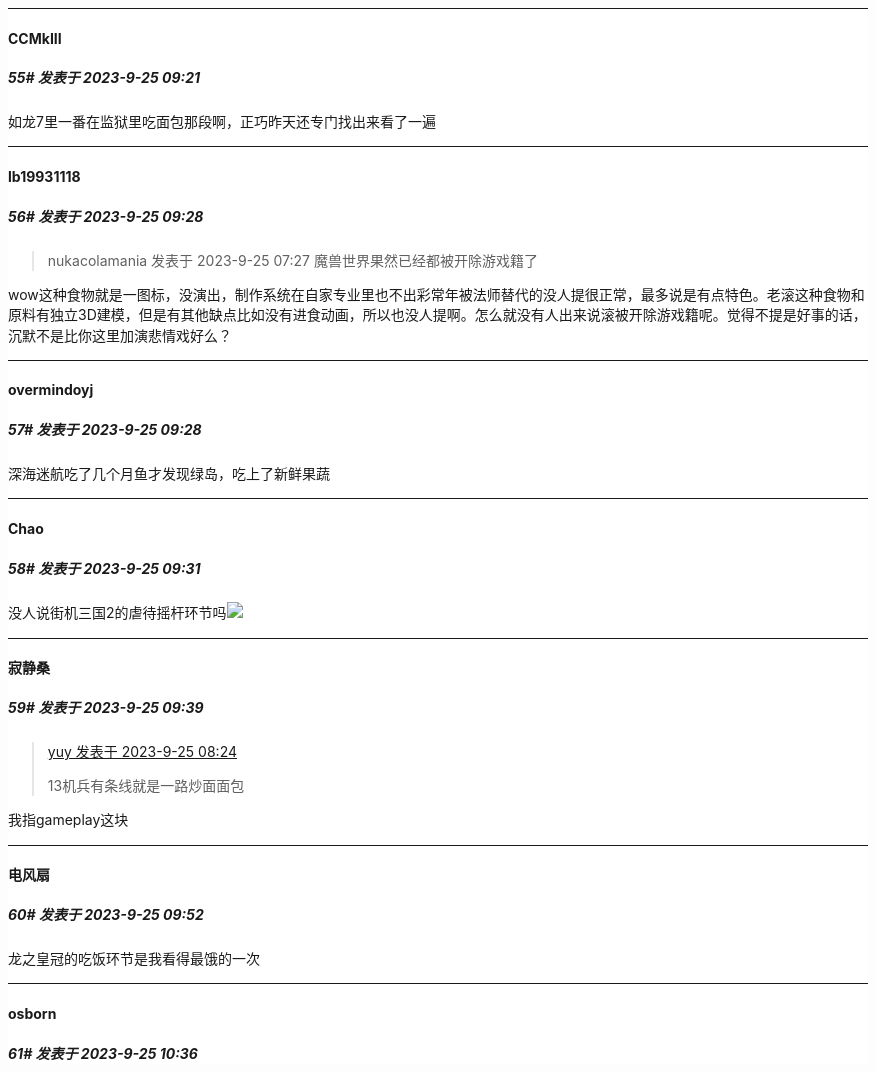*****

####  CCMkIII  
##### 55#       发表于 2023-9-25 09:21

如龙7里一番在监狱里吃面包那段啊，正巧昨天还专门找出来看了一遍

*****

####  lb19931118  
##### 56#       发表于 2023-9-25 09:28

<blockquote>nukacolamania 发表于 2023-9-25 07:27
魔兽世界果然已经都被开除游戏籍了

</blockquote>
wow这种食物就是一图标，没演出，制作系统在自家专业里也不出彩常年被法师替代的没人提很正常，最多说是有点特色。老滚这种食物和原料有独立3D建模，但是有其他缺点比如没有进食动画，所以也没人提啊。怎么就没有人出来说滚被开除游戏籍呢。觉得不提是好事的话，沉默不是比你这里加演悲情戏好么？

*****

####  overmindoyj  
##### 57#       发表于 2023-9-25 09:28

深海迷航吃了几个月鱼才发现绿岛，吃上了新鲜果蔬

*****

####  Chao  
##### 58#       发表于 2023-9-25 09:31

没人说街机三国2的虐待摇杆环节吗<img src="https://static.saraba1st.com/image/smiley/face2017/013.png" referrerpolicy="no-referrer">

*****

####  寂静桑  
##### 59#       发表于 2023-9-25 09:39

<blockquote><a href="httphttps://bbs.saraba1st.com/2b/forum.php?mod=redirect&amp;goto=findpost&amp;pid=62518385&amp;ptid=2154130" target="_blank">yuy 发表于 2023-9-25 08:24</a>

13机兵有条线就是一路炒面面包</blockquote>
我指gameplay这块

*****

####  电风扇  
##### 60#       发表于 2023-9-25 09:52

龙之皇冠的吃饭环节是我看得最饿的一次


*****

####  osborn  
##### 61#       发表于 2023-9-25 10:36
